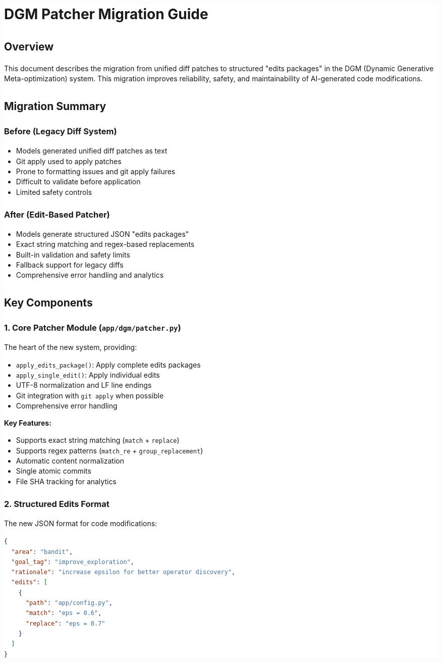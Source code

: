 # DGM Patcher Migration Guide

## Overview

This document describes the migration from unified diff patches to structured "edits packages" in the DGM (Dynamic Generative Meta-optimization) system. This migration improves reliability, safety, and maintainability of AI-generated code modifications.

## Migration Summary

### Before (Legacy Diff System)
- Models generated unified diff patches as text
- Git apply used to apply patches
- Prone to formatting issues and git apply failures
- Difficult to validate before application
- Limited safety controls

### After (Edit-Based Patcher)
- Models generate structured JSON "edits packages"
- Exact string matching and regex-based replacements
- Built-in validation and safety limits
- Fallback support for legacy diffs
- Comprehensive error handling and analytics

## Key Components

### 1. Core Patcher Module (`app/dgm/patcher.py`)

The heart of the new system, providing:
- `apply_edits_package()`: Apply complete edits packages
- `apply_single_edit()`: Apply individual edits
- UTF-8 normalization and LF line endings
- Git integration with `git apply` when possible
- Comprehensive error handling

**Key Features:**
- Supports exact string matching (`match` + `replace`)
- Supports regex patterns (`match_re` + `group_replacement`)
- Automatic content normalization
- Single atomic commits
- File SHA tracking for analytics

### 2. Structured Edits Format

The new JSON format for code modifications:

```json
{
  "area": "bandit",
  "goal_tag": "improve_exploration",
  "rationale": "increase epsilon for better operator discovery",
  "edits": [
    {
      "path": "app/config.py",
      "match": "eps = 0.6",
      "replace": "eps = 0.7"
    }
  ]
}
```
